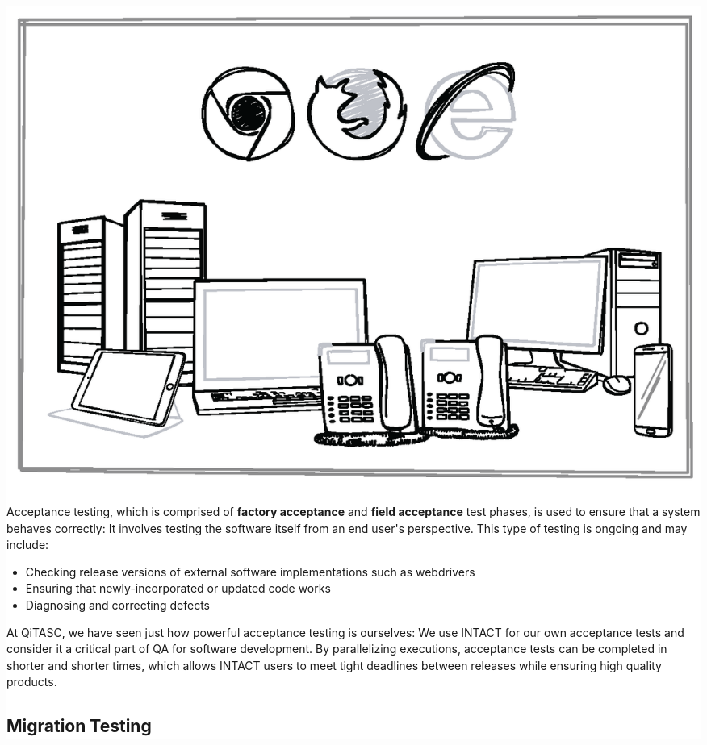 ![alt text](../img/articles/GetToKnowIntact/AcceptanceTesting.png)

Acceptance testing, which is comprised of **factory acceptance** and **field acceptance** test phases, is used to ensure that a system behaves correctly: It involves testing the software itself from an end user's perspective. This type of testing is ongoing and may include:
* Checking release versions of external software implementations such as webdrivers
* Ensuring that newly-incorporated or updated code works
* Diagnosing and correcting defects

At QiTASC, we have seen just how powerful acceptance testing is ourselves: We use INTACT for our own acceptance tests and consider it a critical part of QA for software development. By parallelizing executions, acceptance tests can be completed in shorter and shorter times, which allows INTACT users to meet tight deadlines between releases while ensuring high quality products.

## Migration Testing <a name="migration"></a>